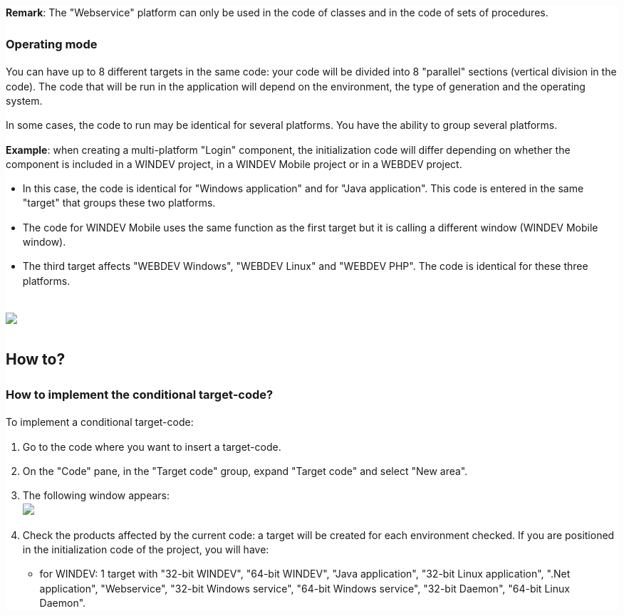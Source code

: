 

**Remark**: The "Webservice" platform can only be used in the code of classes and in the code of sets of procedures.
<a name="NOTE2_2"></a>


### Operating mode
<a name="operating_mode_ELTPARAGRAPHE000136"></a>

You can have up to 8 different targets in the same code: your code will be divided into 8 "parallel" sections (vertical division in the code). The code that will be run in the application will depend on the environment, the type of generation and the operating system.

In some cases, the code to run may be identical for several platforms. You have the ability to group several platforms.

**Example**: when creating a multi-platform "Login" component, the initialization code will differ depending on whether the component is included in a WINDEV project, in a WINDEV Mobile project or in a WEBDEV project.

- In this case, the code is identical for "Windows application" and for "Java application". This code is entered in the same "target" that groups these two platforms.

- The code for WINDEV Mobile uses the same function as the first target but it is calling a different window (WINDEV Mobile window).

- The third target affects "WEBDEV Windows", "WEBDEV Linux" and "WEBDEV PHP". The code is identical for these three platforms.



<br>![](https://doc.pcsoft.fr/en-US/images/image.awp?langid=3&name=Code_Cible_Cond_1.gif)


<a name="NOTE3"></a>
<a name="NOTE3_1"></a>


## How to?
<a name="how_ELTTEXTE000326"></a>


### How to implement the conditional target-code?
<a name="how_implement_the_conditional_targetcode_ELTPARAGRAPHE000155"></a>

To implement a conditional target-code:

1. Go to the code where you want to insert a target-code.

2. On the "Code" pane, in the "Target code" group, expand "Target code" and select "New area".

3. The following window appears:<br>![](https://doc.pcsoft.fr/en-US/images/image.awp?langid=3&name=Code_Cible_Cond_DescSimple.gif)


4. Check the products affected by the current code: a target will be created for each environment checked. If you are positioned in the initialization code of the project, you will have:

	- for WINDEV: 1 target with "32-bit WINDEV", "64-bit WINDEV", "Java application", "32-bit Linux application", ".Net application", "Webservice", "32-bit Windows service", "64-bit Windows service", "32-bit Daemon", "64-bit Linux Daemon". 

